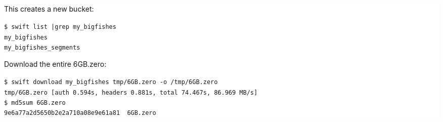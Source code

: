 This creates a new bucket:
```text
$ swift list |grep my_bigfishes
my_bigfishes
my_bigfishes_segments
```

Download the entire 6GB.zero:

```text
$ swift download my_bigfishes tmp/6GB.zero -o /tmp/6GB.zero
tmp/6GB.zero [auth 0.594s, headers 0.881s, total 74.467s, 86.969 MB/s]
$ md5sum 6GB.zero
9e6a77a2d5650b2e2a710a08e9e61a81  6GB.zero
```
